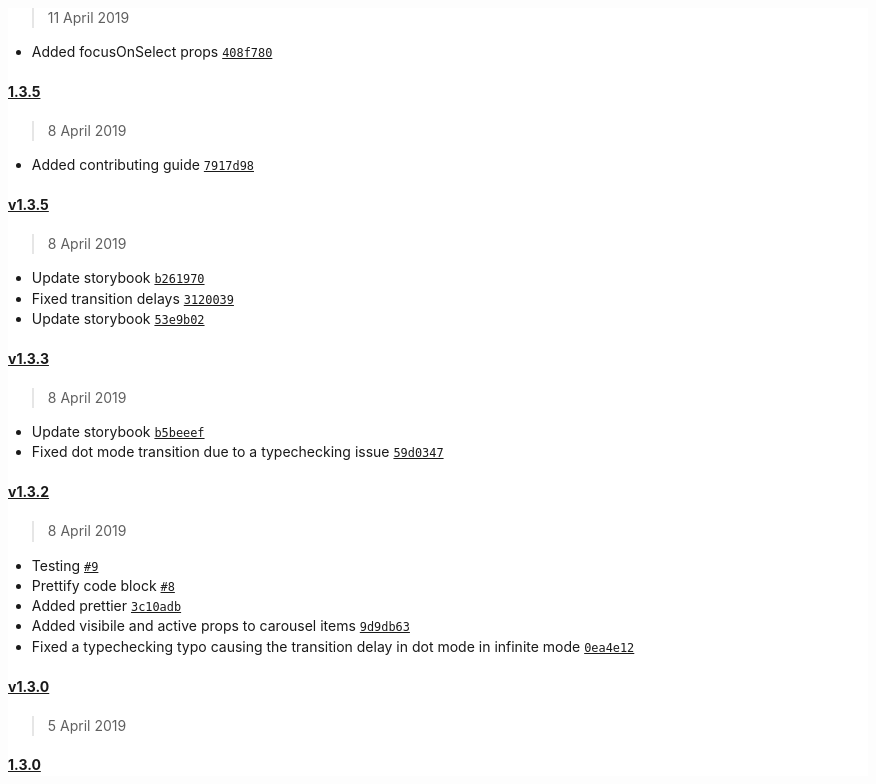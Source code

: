 > 11 April 2019

- Added focusOnSelect props [`408f780`](https://github.com/YIZHUANG/react-multi-carousel/commit/408f78048915263e3457a27eada61a044c9e0829)

#### [1.3.5](https://github.com/YIZHUANG/react-multi-carousel/compare/v1.3.5...1.3.5)

> 8 April 2019

- Added contributing guide [`7917d98`](https://github.com/YIZHUANG/react-multi-carousel/commit/7917d987f6827a77a8d28fef52b36df376fb838d)

#### [v1.3.5](https://github.com/YIZHUANG/react-multi-carousel/compare/v1.3.3...v1.3.5)

> 8 April 2019

- Update storybook [`b261970`](https://github.com/YIZHUANG/react-multi-carousel/commit/b261970d7ec6e250f585c08d1e764ebfee79f032)
- Fixed transition delays [`3120039`](https://github.com/YIZHUANG/react-multi-carousel/commit/31200395ef91c55ebf51244fc0f04a2823ee7754)
- Update storybook [`53e9b02`](https://github.com/YIZHUANG/react-multi-carousel/commit/53e9b026fc048bc46ef7cc8bbc04c595cdf04120)

#### [v1.3.3](https://github.com/YIZHUANG/react-multi-carousel/compare/v1.3.2...v1.3.3)

> 8 April 2019

- Update storybook [`b5beeef`](https://github.com/YIZHUANG/react-multi-carousel/commit/b5beeef8dc874a067929b54c0ef30a9680807fb9)
- Fixed dot mode transition due to a typechecking issue [`59d0347`](https://github.com/YIZHUANG/react-multi-carousel/commit/59d0347e8caff03485d72a460697b344bcefd850)

#### [v1.3.2](https://github.com/YIZHUANG/react-multi-carousel/compare/v1.3.0...v1.3.2)

> 8 April 2019

- Testing [`#9`](https://github.com/YIZHUANG/react-multi-carousel/pull/9)
- Prettify code block [`#8`](https://github.com/YIZHUANG/react-multi-carousel/pull/8)
- Added prettier [`3c10adb`](https://github.com/YIZHUANG/react-multi-carousel/commit/3c10adbc82081f012b50ff90ee300aef1127d4b7)
- Added visibile and active props to carousel items [`9d9db63`](https://github.com/YIZHUANG/react-multi-carousel/commit/9d9db637abfd27c4cddbf41e08e6b80d04b0806b)
- Fixed a typechecking typo causing the transition delay in dot mode in infinite mode [`0ea4e12`](https://github.com/YIZHUANG/react-multi-carousel/commit/0ea4e12b61a1e83bbb2561c57fa4c7ec4f3f3e5f)

#### [v1.3.0](https://github.com/YIZHUANG/react-multi-carousel/compare/1.3.0...v1.3.0)

> 5 April 2019

#### [1.3.0](https://github.com/YIZHUANG/react-multi-carousel/compare/v1.2.11...1.3.0)
